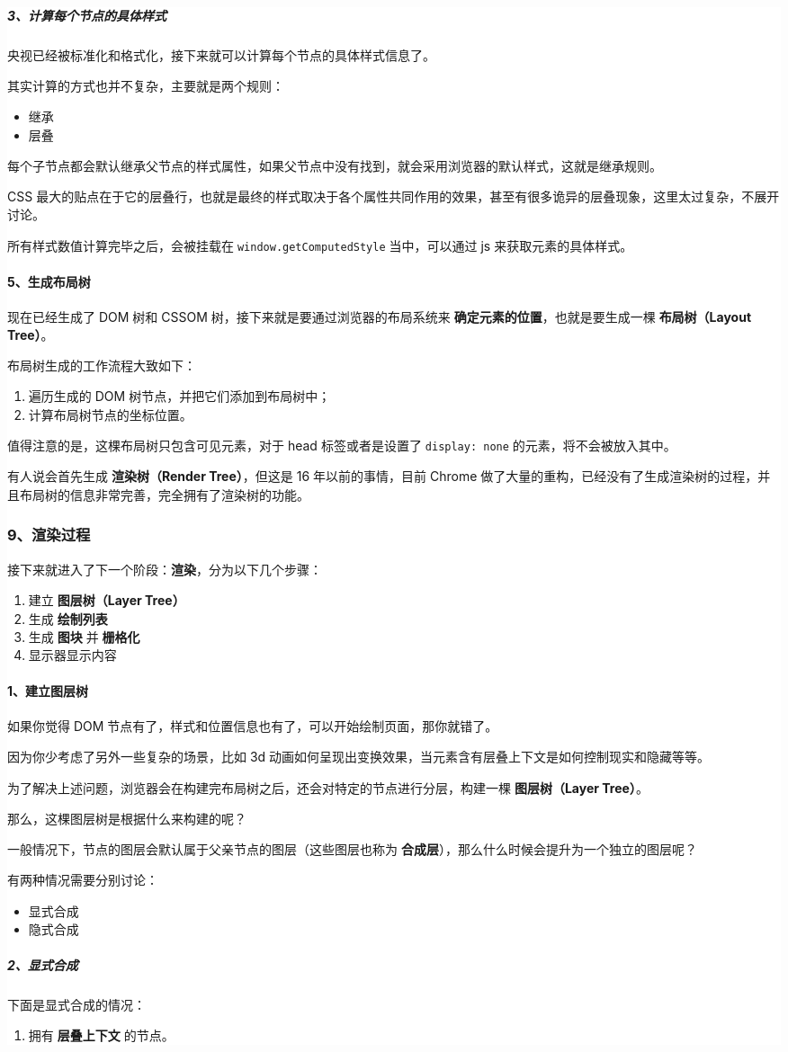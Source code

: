 ##### 3、计算每个节点的具体样式

央视已经被标准化和格式化，接下来就可以计算每个节点的具体样式信息了。

其实计算的方式也并不复杂，主要就是两个规则：

- 继承
- 层叠

每个子节点都会默认继承父节点的样式属性，如果父节点中没有找到，就会采用浏览器的默认样式，这就是继承规则。

CSS 最大的贴点在于它的层叠行，也就是最终的样式取决于各个属性共同作用的效果，甚至有很多诡异的层叠现象，这里太过复杂，不展开讨论。

所有样式数值计算完毕之后，会被挂载在 `window.getComputedStyle` 当中，可以通过 js 来获取元素的具体样式。

#### 5、生成布局树

现在已经生成了 DOM 树和 CSSOM 树，接下来就是要通过浏览器的布局系统来 **确定元素的位置**，也就是要生成一棵 **布局树（Layout Tree）**。

布局树生成的工作流程大致如下：

1.  遍历生成的 DOM 树节点，并把它们添加到布局树中；
2.  计算布局树节点的坐标位置。

值得注意的是，这棵布局树只包含可见元素，对于 head 标签或者是设置了 `display: none` 的元素，将不会被放入其中。

有人说会首先生成 **渲染树（Render Tree）**，但这是 16 年以前的事情，目前 Chrome 做了大量的重构，已经没有了生成渲染树的过程，并且布局树的信息非常完善，完全拥有了渲染树的功能。


### 9、渲染过程

接下来就进入了下一个阶段：**渲染**，分为以下几个步骤：

1.  建立 **图层树（Layer Tree）**
2.  生成 **绘制列表**
3.  生成 **图块** 并 **栅格化**
4.  显示器显示内容

#### 1、建立图层树

如果你觉得 DOM 节点有了，样式和位置信息也有了，可以开始绘制页面，那你就错了。

因为你少考虑了另外一些复杂的场景，比如 3d 动画如何呈现出变换效果，当元素含有层叠上下文是如何控制现实和隐藏等等。

为了解决上述问题，浏览器会在构建完布局树之后，还会对特定的节点进行分层，构建一棵 **图层树（Layer Tree）**。

那么，这棵图层树是根据什么来构建的呢？

一般情况下，节点的图层会默认属于父亲节点的图层（这些图层也称为 **合成层**），那么什么时候会提升为一个独立的图层呢？

有两种情况需要分别讨论：

- 显式合成
- 隐式合成

##### 2、显式合成

下面是显式合成的情况：

1.  拥有 **层叠上下文** 的节点。
